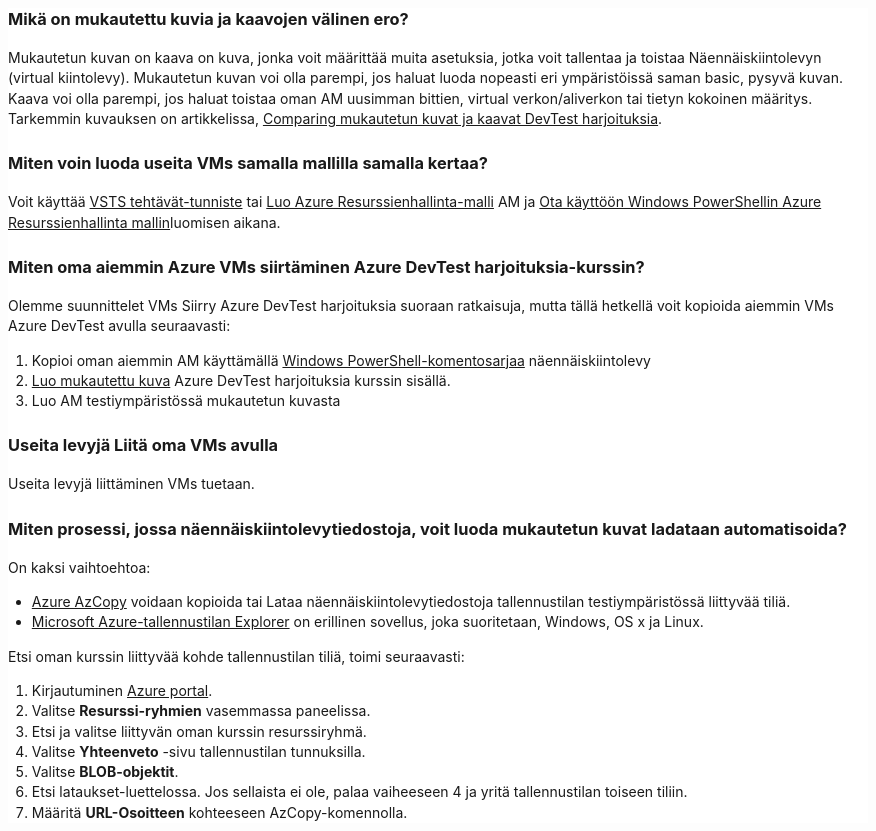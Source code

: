 ### <a name="what-is-the-difference-between-custom-images-and-formulas"></a>Mikä on mukautettu kuvia ja kaavojen välinen ero? 
Mukautetun kuvan on kaava on kuva, jonka voit määrittää muita asetuksia, jotka voit tallentaa ja toistaa Näennäiskiintolevyn (virtual kiintolevy). Mukautetun kuvan voi olla parempi, jos haluat luoda nopeasti eri ympäristöissä saman basic, pysyvä kuvan. Kaava voi olla parempi, jos haluat toistaa oman AM uusimman bittien, virtual verkon/aliverkon tai tietyn kokoinen määritys. Tarkemmin kuvauksen on artikkelissa, [Comparing mukautetun kuvat ja kaavat DevTest harjoituksia](devtest-lab-comparing-vm-base-image-types.md). 
 
### <a name="how-do-i-create-multiple-vms-from-the-same-template-at-once"></a>Miten voin luoda useita VMs samalla mallilla samalla kertaa? 
Voit käyttää [VSTS tehtävät-tunniste](https://marketplace.visualstudio.com/items?itemName=ms-azuredevtestlabs.tasks) tai [Luo Azure Resurssienhallinta-malli](devtest-lab-add-vm-with-artifacts.md#save-arm-template) AM ja [Ota käyttöön Windows PowerShellin Azure Resurssienhallinta mallin](../resource-group-template-deploy.md)luomisen aikana. 
 
### <a name="how-do-i-move-my-existing-azure-vms-into-my-azure-devtest-labs-lab"></a>Miten oma aiemmin Azure VMs siirtäminen Azure DevTest harjoituksia-kurssin? 
Olemme suunnittelet VMs Siirry Azure DevTest harjoituksia suoraan ratkaisuja, mutta tällä hetkellä voit kopioida aiemmin VMs Azure DevTest avulla seuraavasti: 

1. Kopioi oman aiemmin AM käyttämällä [Windows PowerShell-komentosarjaa](https://github.com/Azure/azure-devtestlab/blob/master/Scripts/CopyVHDFromVMToLab.ps1) näennäiskiintolevy 
1. [Luo mukautettu kuva](devtest-lab-create-template.md) Azure DevTest harjoituksia kurssin sisällä. 
1. Luo AM testiympäristössä mukautetun kuvasta 
 
### <a name="can-i-attach-multiple-disks-to-my-vms"></a>Useita levyjä Liitä oma VMs avulla 
Useita levyjä liittäminen VMs tuetaan.  
 
### <a name="how-do-i-automate-the-process-of-uploading-vhd-files-to-create-custom-images"></a>Miten prosessi, jossa näennäiskiintolevytiedostoja, voit luoda mukautetun kuvat ladataan automatisoida? 
On kaksi vaihtoehtoa:

- [Azure AzCopy](../storage/storage-use-azcopy.md#blob-upload) voidaan kopioida tai Lataa näennäiskiintolevytiedostoja tallennustilan testiympäristössä liittyvää tiliä.
- [Microsoft Azure-tallennustilan Explorer](../vs-azure-tools-storage-manage-with-storage-explorer.md) on erillinen sovellus, joka suoritetaan, Windows, OS x ja Linux.   
 
Etsi oman kurssin liittyvää kohde tallennustilan tiliä, toimi seuraavasti:

1. Kirjautuminen [Azure portal](http://go.microsoft.com/fwlink/p/?LinkID=525040). 
1. Valitse **Resurssi-ryhmien** vasemmassa paneelissa. 
1. Etsi ja valitse liittyvän oman kurssin resurssiryhmä. 
1. Valitse **Yhteenveto** -sivu tallennustilan tunnuksilla. 
1. Valitse **BLOB-objektit**.
1. Etsi lataukset-luettelossa. Jos sellaista ei ole, palaa vaiheeseen 4 ja yritä tallennustilan toiseen tiliin.
1. Määritä **URL-Osoitteen** kohteeseen AzCopy-komennolla.
